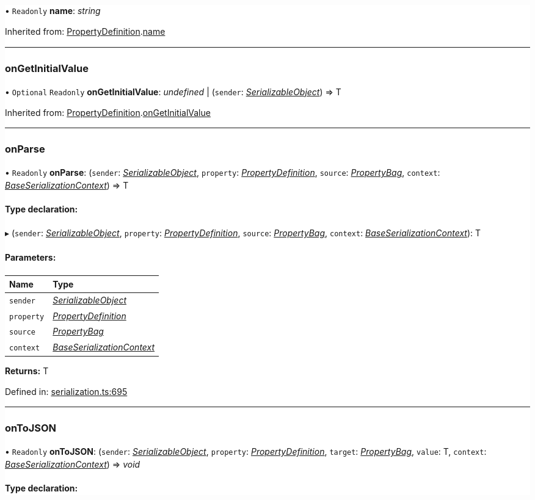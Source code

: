 • `Readonly` **name**: *string*

Inherited from: [PropertyDefinition](serialization.propertydefinition.md).[name](serialization.propertydefinition.md#name)

___

### onGetInitialValue

• `Optional` `Readonly` **onGetInitialValue**: *undefined* \| (`sender`: [*SerializableObject*](serialization.serializableobject.md)) => T

Inherited from: [PropertyDefinition](serialization.propertydefinition.md).[onGetInitialValue](serialization.propertydefinition.md#ongetinitialvalue)

___

### onParse

• `Readonly` **onParse**: (`sender`: [*SerializableObject*](serialization.serializableobject.md), `property`: [*PropertyDefinition*](serialization.propertydefinition.md), `source`: [*PropertyBag*](../modules/serialization.md#propertybag), `context`: [*BaseSerializationContext*](serialization.baseserializationcontext.md)) => T

#### Type declaration:

▸ (`sender`: [*SerializableObject*](serialization.serializableobject.md), `property`: [*PropertyDefinition*](serialization.propertydefinition.md), `source`: [*PropertyBag*](../modules/serialization.md#propertybag), `context`: [*BaseSerializationContext*](serialization.baseserializationcontext.md)): T

#### Parameters:

Name | Type |
:------ | :------ |
`sender` | [*SerializableObject*](serialization.serializableobject.md) |
`property` | [*PropertyDefinition*](serialization.propertydefinition.md) |
`source` | [*PropertyBag*](../modules/serialization.md#propertybag) |
`context` | [*BaseSerializationContext*](serialization.baseserializationcontext.md) |

**Returns:** T

Defined in: [serialization.ts:695](https://github.com/microsoft/AdaptiveCards/blob/0938a1f10/source/nodejs/adaptivecards/src/serialization.ts#L695)

___

### onToJSON

• `Readonly` **onToJSON**: (`sender`: [*SerializableObject*](serialization.serializableobject.md), `property`: [*PropertyDefinition*](serialization.propertydefinition.md), `target`: [*PropertyBag*](../modules/serialization.md#propertybag), `value`: T, `context`: [*BaseSerializationContext*](serialization.baseserializationcontext.md)) => *void*

#### Type declaration:
